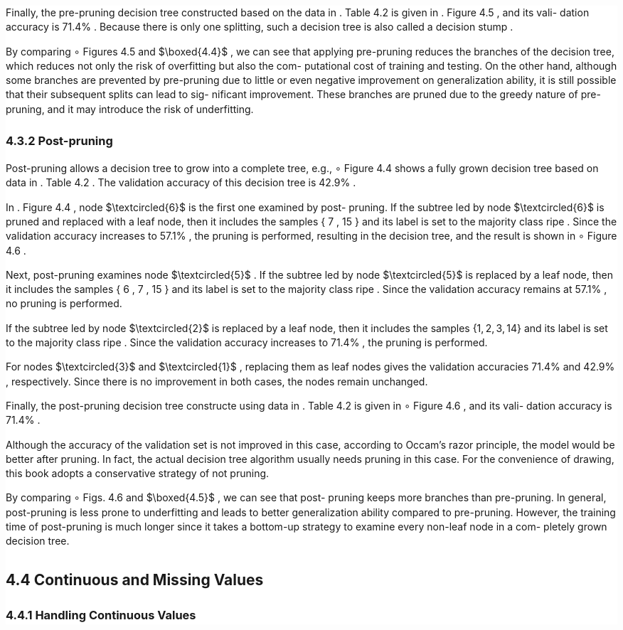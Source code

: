 Finally, the pre-pruning decision tree constructed based on the data in  .  Table 4.2  is given in  .  Figure 4.5 , and its vali- dation accuracy is   $71.4\%$  . Because there is only one splitting, such a decision tree is also called a  decision stump .  

By comparing    $\circ$   Figures 4.5  and    $\boxed{4.4}$  , we can see that applying pre-pruning reduces the branches of the decision tree, which reduces not only the risk of overfitting but also the com- putational cost of training and testing. On the other hand, although some branches are prevented by pre-pruning due to little or even negative improvement on generalization ability, it is still possible that their subsequent splits can lead to sig- nificant improvement. These branches are pruned due to the greedy nature of pre-pruning, and it may introduce the risk of underfitting.  

### 4.3.2  Post-pruning  

Post-pruning allows a decision tree to grow into a complete tree, e.g.,  $\circ$   Figure 4.4  shows a fully grown decision tree based on data in  .  Table 4.2 . The validation accuracy of this decision tree is   $42.9\%$  .  

In  .  Figure 4.4 , node  $\textcircled{6}$  is the first one examined by post- pruning. If the subtree led by node  $\textcircled{6}$  is pruned and replaced with a leaf node, then it includes the samples  { 7 ,  15 }  and its label is set to the majority class  ripe . Since the validation accuracy increases to   $57.1\%$  , the pruning is performed, resulting in the decision tree, and the result is shown in  $\circ$   Figure 4.6 .  

Next, post-pruning examines node  $\textcircled{5}$  . If the subtree led by node  $\textcircled{5}$   is replaced by a leaf node, then it includes the samples { 6 ,  7 ,  15 }  and its label is set to the majority class  ripe . Since the validation accuracy remains at   $57.1\%$  , no pruning is performed.  

If the subtree led by node  $\textcircled{2}$  is replaced by a leaf node, then it includes the samples    $\{1,2,3,14\}$   and its label is set to the majority class  ripe . Since the validation accuracy increases to  $71.4\%$  , the pruning is performed.  

For nodes  $\textcircled{3}$   and  $\textcircled{1}$  , replacing them as leaf nodes gives the validation accuracies   $71.4\%$   and  $42.9\%$  , respectively. Since there is no improvement in both cases, the nodes remain unchanged.  

Finally, the post-pruning decision tree constructe using data in  .  Table 4.2  is given in  $\circ$   Figure 4.6 , and its vali- dation accuracy is  $71.4\%$  .  

Although the accuracy of the validation set is not improved in this case, according to Occam’s razor principle, the model would be better after pruning. In fact, the actual decision tree algorithm usually needs pruning in this case. For the convenience of drawing, this book adopts a conservative strategy of not pruning.  

By comparing    $\circ$   Figs. 4.6  and  $\boxed{4.5}$  , we can see that post- pruning keeps more branches than pre-pruning. In general, post-pruning is less prone to underfitting and leads to better generalization ability compared to pre-pruning. However, the training time of post-pruning is much longer since it takes a bottom-up strategy to examine every non-leaf node in a com- pletely grown decision tree.  

## 4.4  Continuous and Missing Values  

### 4.4.1  Handling Continuous Values  

